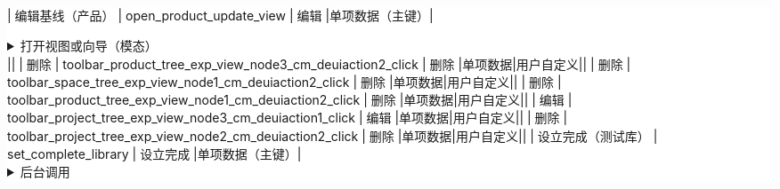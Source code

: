| 编辑基线（产品） | open_product_update_view | 编辑 |单项数据（主键）|<details><summary>打开视图或向导（模态）</summary></details>||
| 删除 | toolbar_product_tree_exp_view_node3_cm_deuiaction2_click | 删除 |单项数据|用户自定义||
| 删除 | toolbar_space_tree_exp_view_node1_cm_deuiaction2_click | 删除 |单项数据|用户自定义||
| 删除 | toolbar_product_tree_exp_view_node1_cm_deuiaction2_click | 删除 |单项数据|用户自定义||
| 编辑 | toolbar_project_tree_exp_view_node3_cm_deuiaction1_click | 编辑 |单项数据|用户自定义||
| 删除 | toolbar_project_tree_exp_view_node2_cm_deuiaction2_click | 删除 |单项数据|用户自定义||
| 设立完成（测试库） | set_complete_library | 设立完成 |单项数据（主键）|<details><summary>后台调用</summary>[set_complete_library](#行为)||
| 编辑 | toolbar_product_tree_exp_view_node2_cm_deuiaction1_click | 编辑 |单项数据|用户自定义||
| 打开规划快照甘特图 | open_snapshot_gantt | 打开规划快照甘特图 |单项数据|<details><summary>打开视图或向导（模态）</summary>[规划快照](app/view/baseline_work_item_gantt_view)</details>||
| 新建快照 | create_snapshot | 新建快照 |无数据|<details><summary>打开视图或向导（模态）</summary>[新建快照](app/view/baseline_create_plan_snapshot_view)</details>||
| 编辑基线（空间） | open_space_update_view | 编辑 |单项数据（主键）|<details><summary>打开视图或向导（模态）</summary>[编辑基线](app/view/baseline_space_update_view)</details>||
| 新建类别 | toolbar_space_tree_exp_view_treeexpbar_toolbar_deuiaction2_click | 新建类别 |单项数据|用户自定义||

## 界面逻辑
|  中文名col200 | 代码名col150 | 备注col900 |
| --------|--------|--------|
|[产品基线新建分组](module/Base/baseline/uilogic/product_create_section)|product_create_section|产品基线调用树节点新建方法，新建分组|
|[产品基线新建类别](module/Base/baseline/uilogic/product_create_category)|product_create_category|产品基线调用树节点新建方法新建类别|
|[删除类别或分组](module/Base/baseline/uilogic/remove_section_or_category)|remove_section_or_category|调用树节点删除，删除类别或分组数据|
|[查看规划快照](module/Base/baseline/uilogic/check_plan_snapshot)|check_plan_snapshot|查看规划快照|
|[测试库基线新建分组](module/Base/baseline/uilogic/library_create_section)|library_create_section|测试库基线调用树节点新建方法，新建分组|
|[测试库基线新建类别](module/Base/baseline/uilogic/library_create_category)|library_create_category|测试库基线调用树节点新建方法新建类别|
|[空间基线新建分组](module/Base/baseline/uilogic/space_create_section)|space_create_section|空间基线调用树节点新建方法，新建分组|
|[空间基线新建类别](module/Base/baseline/uilogic/space_create_category)|space_create_category|空间基线调用树节点新建方法新建类别|
|[编辑类别或分组](module/Base/baseline/uilogic/edit_section_or_category)|edit_section_or_category|调用树节点修改方法，编辑当前树节点的类别或分组|
|[计算表格列行为状态](module/Base/baseline/uilogic/calc_column_action_state)|calc_column_action_state|用于动态启用列绑定的界面行为|
|[项目基线新建分组](module/Base/baseline/uilogic/project_create_section)|project_create_section|项目基线调用树节点新建方法，新建分组|
|[项目基线新建类别](module/Base/baseline/uilogic/project_create_category)|project_create_category|项目基线调用树节点新建方法新建类别|

<div style="display: block; overflow: hidden; position: fixed; top: 140px; right: 100px;">

##### 导航
<el-anchor >
<el-anchor-link :href="`#/module/Base/baseline?id=属性`">
  属性
</el-anchor-link>
<el-anchor-link :href="`#/module/Base/baseline?id=关系`">
  关系
</el-anchor-link>
<el-anchor-link :href="`#/module/Base/baseline?id=行为`">
  行为
</el-anchor-link>
<el-anchor-link :href="`#/module/Base/baseline?id=处理逻辑`">
  处理逻辑
</el-anchor-link>
<el-anchor-link :href="`#/module/Base/baseline?id=数据查询`">
  数据查询